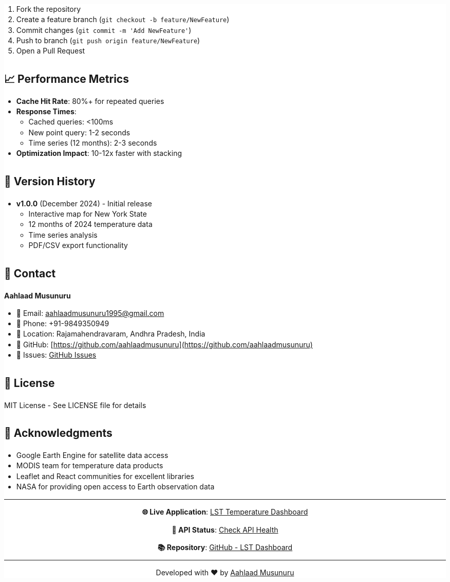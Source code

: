 1. Fork the repository
2. Create a feature branch (`git checkout -b feature/NewFeature`)
3. Commit changes (`git commit -m 'Add NewFeature'`)
4. Push to branch (`git push origin feature/NewFeature`)
5. Open a Pull Request

## 📈 Performance Metrics

- **Cache Hit Rate**: 80%+ for repeated queries
- **Response Times**:
  - Cached queries: <100ms
  - New point query: 1-2 seconds
  - Time series (12 months): 2-3 seconds
- **Optimization Impact**: 10-12x faster with stacking

## 🔄 Version History

- **v1.0.0** (December 2024) - Initial release
  - Interactive map for New York State
  - 12 months of 2024 temperature data
  - Time series analysis
  - PDF/CSV export functionality

## 📧 Contact

**Aahlaad Musunuru**
- 📧 Email: [aahlaadmusunuru1995@gmail.com](mailto:aahlaadmusunuru1995@gmail.com)
- 📱 Phone: +91-9849350949
- 📍 Location: Rajamahendravaram, Andhra Pradesh, India
- 💼 GitHub: [https://github.com/aahlaadmusunuru](https://github.com/aahlaadmusunuru)
- 🐛 Issues: [GitHub Issues](https://github.com/aahlaadmusunuru/LST-Dashboard/issues)

## 📝 License

MIT License - See LICENSE file for details

## 🙏 Acknowledgments

- Google Earth Engine for satellite data access
- MODIS team for temperature data products
- Leaflet and React communities for excellent libraries
- NASA for providing open access to Earth observation data

---

<div align="center">

**🌐 Live Application**: [LST Temperature Dashboard](https://68c4f5883f2e3d78445a639b--mellifluous-pavlova-7b5559.netlify.app/)

**🔧 API Status**: [Check API Health](https://lst-dashboard-5.onrender.com/health)

**📚 Repository**: [GitHub - LST Dashboard](https://github.com/aahlaadmusunuru/LST-Dashboard)

---

Developed with ❤️ by [Aahlaad Musunuru](https://github.com/aahlaadmusunuru)

</div>